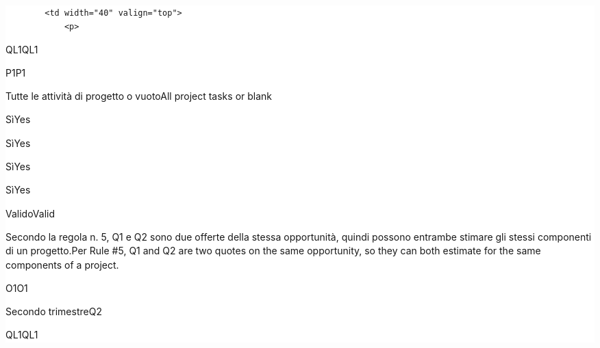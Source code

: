             <td width="40" valign="top">
                <p>
<span data-ttu-id="9c9c7-310">QL1</span><span class="sxs-lookup"><span data-stu-id="9c9c7-310">QL1</span></span> </p>
            </td>
            <td width="41" valign="top">
                <p>
<span data-ttu-id="9c9c7-311">P1</span><span class="sxs-lookup"><span data-stu-id="9c9c7-311">P1</span></span> </p>
            </td>
            <td width="77" valign="top">
                <p>
<span data-ttu-id="9c9c7-312">Tutte le attività di progetto o vuoto</span><span class="sxs-lookup"><span data-stu-id="9c9c7-312">All project tasks or blank</span></span> </p>
            </td>
            <td width="45" valign="top">
                <p>
<span data-ttu-id="9c9c7-313">Sì</span><span class="sxs-lookup"><span data-stu-id="9c9c7-313">Yes</span></span> </p>
            </td>
            <td width="46" valign="top">
                <p>
<span data-ttu-id="9c9c7-314">Sì</span><span class="sxs-lookup"><span data-stu-id="9c9c7-314">Yes</span></span> </p>
            </td>
            <td width="43" valign="top">
                <p>
<span data-ttu-id="9c9c7-315">Sì</span><span class="sxs-lookup"><span data-stu-id="9c9c7-315">Yes</span></span> </p>
            </td>
            <td width="41" valign="top">
                <p>
<span data-ttu-id="9c9c7-316">Sì</span><span class="sxs-lookup"><span data-stu-id="9c9c7-316">Yes</span></span> </p>
            </td>
            <td width="49" rowspan="2" valign="top">
                <p>
<span data-ttu-id="9c9c7-317">Valido</span><span class="sxs-lookup"><span data-stu-id="9c9c7-317">Valid</span></span> </p>
            </td>
            <td width="200" rowspan="2" valign="top">
                <p>
<span data-ttu-id="9c9c7-318">Secondo la regola n. 5, Q1 e Q2 sono due offerte della stessa opportunità, quindi possono entrambe stimare gli stessi componenti di un progetto.</span><span class="sxs-lookup"><span data-stu-id="9c9c7-318">Per Rule #5, Q1 and Q2 are two quotes on the same opportunity, so they can both estimate for the same components of a project.</span></span>
                </p>
            </td>
        </tr>
        <tr>
            <td width="59" valign="top">
                <p>
<span data-ttu-id="9c9c7-319">O1</span><span class="sxs-lookup"><span data-stu-id="9c9c7-319">O1</span></span> </p>
            </td>
            <td width="39" valign="top">
                <p>
<span data-ttu-id="9c9c7-320">Secondo trimestre</span><span class="sxs-lookup"><span data-stu-id="9c9c7-320">Q2</span></span> </p>
            </td>
            <td width="40" valign="top">
                <p>
<span data-ttu-id="9c9c7-321">QL1</span><span class="sxs-lookup"><span data-stu-id="9c9c7-321">QL1</span></span> </p>
